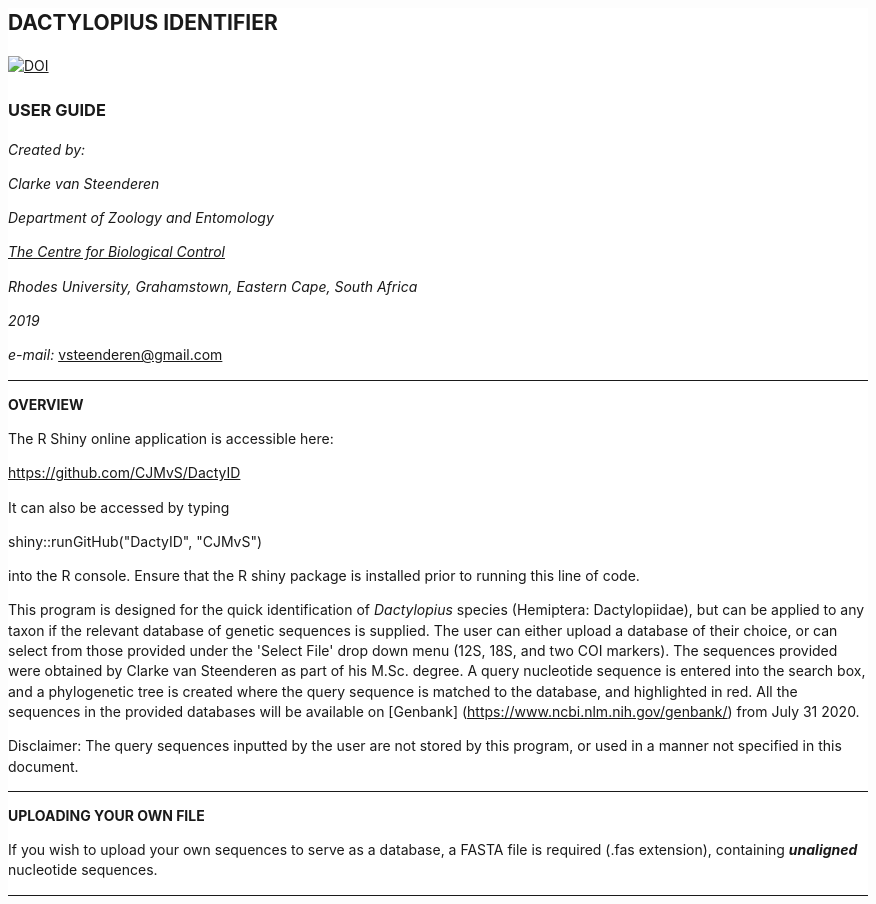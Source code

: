 ## **DACTYLOPIUS IDENTIFIER** 
[![DOI](https://zenodo.org/badge/237636523.svg)](https://zenodo.org/badge/latestdoi/237636523)

### **USER GUIDE**

*Created by:*

*Clarke van Steenderen*

*Department of Zoology and Entomology*

[*The Centre for Biological Control*](https://www.ru.ac.za/centreforbiologicalcontrol/)

*Rhodes University, Grahamstown, Eastern Cape, South Africa*

*2019*

*e-mail:* vsteenderen@gmail.com

---

**OVERVIEW**

The R Shiny online application is accessible here:

https://github.com/CJMvS/DactyID

It can also be accessed by typing

shiny::runGitHub("DactyID", "CJMvS")

into the R console. Ensure that the R shiny package is installed prior to running this line of code.

This program is designed for the quick identification of *Dactylopius* species (Hemiptera: Dactylopiidae), but can be applied to any taxon if the relevant 
database of genetic sequences is supplied.
The user can either upload a database of their choice, or can select 
from those provided under the 'Select File' drop down menu (12S, 18S, and two COI markers). The sequences provided were obtained by Clarke van Steenderen as part of his M.Sc. 
degree. 
A query nucleotide sequence is entered into the search box, and a phylogenetic tree is created where the query sequence 
is matched to the database, and highlighted in red.
All the sequences in the provided databases will be available on [Genbank] (https://www.ncbi.nlm.nih.gov/genbank/) from July 31 2020.

Disclaimer:
The query sequences inputted by the user are not stored by this program, or used in a manner not specified in this document.

---

**UPLOADING YOUR OWN FILE**

If you wish to upload your own sequences to serve as a database, a FASTA file is required
(.fas extension), containing ***unaligned*** nucleotide sequences.

---